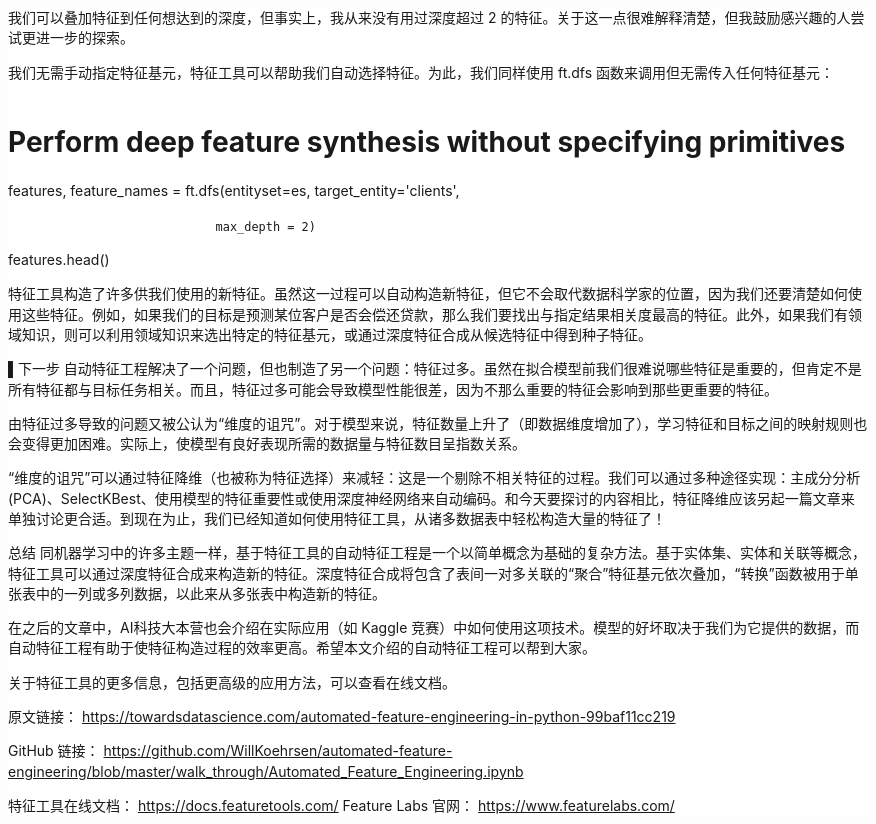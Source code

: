 


我们可以叠加特征到任何想达到的深度，但事实上，我从来没有用过深度超过 2 的特征。关于这一点很难解释清楚，但我鼓励感兴趣的人尝试更进一步的探索。



我们无需手动指定特征基元，特征工具可以帮助我们自动选择特征。为此，我们同样使用 ft.dfs 函数来调用但无需传入任何特征基元：



# Perform deep feature synthesis without specifying primitives

features, feature_names = ft.dfs(entityset=es, target_entity='clients', 

                                 max_depth = 2)



features.head()









特征工具构造了许多供我们使用的新特征。虽然这一过程可以自动构造新特征，但它不会取代数据科学家的位置，因为我们还要清楚如何使用这些特征。例如，如果我们的目标是预测某位客户是否会偿还贷款，那么我们要找出与指定结果相关度最高的特征。此外，如果我们有领域知识，则可以利用领域知识来选出特定的特征基元，或通过深度特征合成从候选特征中得到种子特征。



▌下一步
自动特征工程解决了一个问题，但也制造了另一个问题：特征过多。虽然在拟合模型前我们很难说哪些特征是重要的，但肯定不是所有特征都与目标任务相关。而且，特征过多可能会导致模型性能很差，因为不那么重要的特征会影响到那些更重要的特征。



由特征过多导致的问题又被公认为“维度的诅咒”。对于模型来说，特征数量上升了（即数据维度增加了），学习特征和目标之间的映射规则也会变得更加困难。实际上，使模型有良好表现所需的数据量与特征数目呈指数关系。



“维度的诅咒”可以通过特征降维（也被称为特征选择）来减轻：这是一个剔除不相关特征的过程。我们可以通过多种途径实现：主成分分析 (PCA)、SelectKBest、使用模型的特征重要性或使用深度神经网络来自动编码。和今天要探讨的内容相比，特征降维应该另起一篇文章来单独讨论更合适。到现在为止，我们已经知道如何使用特征工具，从诸多数据表中轻松构造大量的特征了！



总结
同机器学习中的许多主题一样，基于特征工具的自动特征工程是一个以简单概念为基础的复杂方法。基于实体集、实体和关联等概念，特征工具可以通过深度特征合成来构造新的特征。深度特征合成将包含了表间一对多关联的“聚合”特征基元依次叠加，“转换”函数被用于单张表中的一列或多列数据，以此来从多张表中构造新的特征。



在之后的文章中，AI科技大本营也会介绍在实际应用（如 Kaggle 竞赛）中如何使用这项技术。模型的好坏取决于我们为它提供的数据，而自动特征工程有助于使特征构造过程的效率更高。希望本文介绍的自动特征工程可以帮到大家。



关于特征工具的更多信息，包括更高级的应用方法，可以查看在线文档。



原文链接：
https://towardsdatascience.com/automated-feature-engineering-in-python-99baf11cc219


GitHub 链接：
https://github.com/WillKoehrsen/automated-feature-engineering/blob/master/walk_through/Automated_Feature_Engineering.ipynb


特征工具在线文档：
https://docs.featuretools.com/
Feature Labs 官网：
https://www.featurelabs.com/
